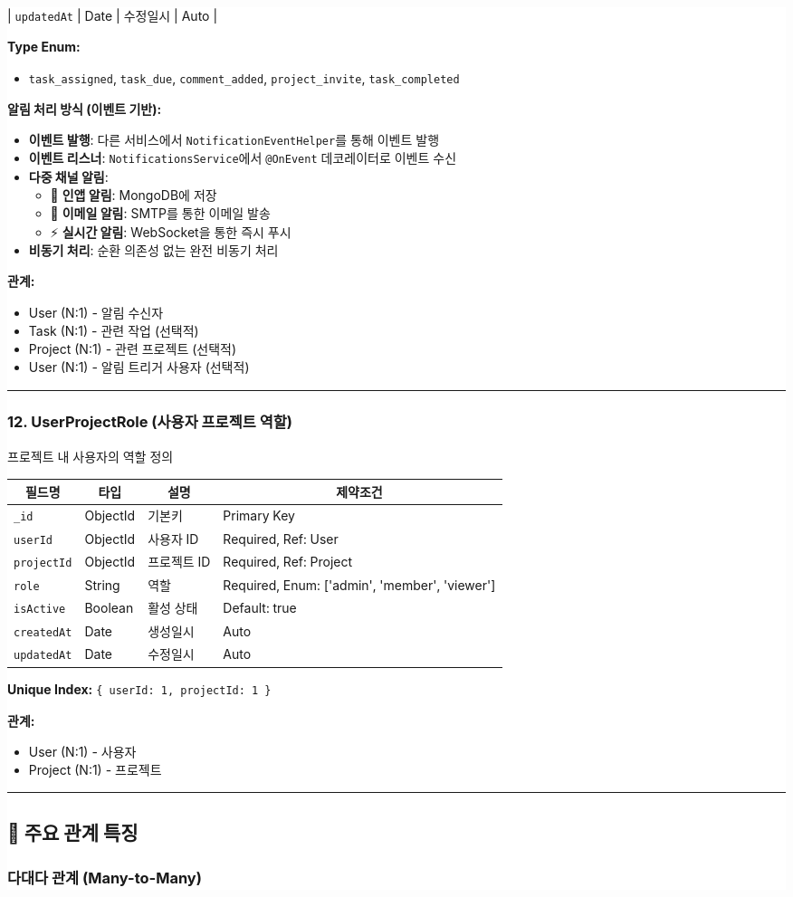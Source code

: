 | `updatedAt`        | Date     | 수정일시           | Auto                   |

**Type Enum:**

- `task_assigned`, `task_due`, `comment_added`, `project_invite`, `task_completed`

**알림 처리 방식 (이벤트 기반):**

- **이벤트 발행**: 다른 서비스에서 `NotificationEventHelper`를 통해 이벤트 발행
- **이벤트 리스너**: `NotificationsService`에서 `@OnEvent` 데코레이터로 이벤트 수신
- **다중 채널 알림**:
  - 📱 **인앱 알림**: MongoDB에 저장
  - 📧 **이메일 알림**: SMTP를 통한 이메일 발송
  - ⚡ **실시간 알림**: WebSocket을 통한 즉시 푸시
- **비동기 처리**: 순환 의존성 없는 완전 비동기 처리

**관계:**

- User (N:1) - 알림 수신자
- Task (N:1) - 관련 작업 (선택적)
- Project (N:1) - 관련 프로젝트 (선택적)
- User (N:1) - 알림 트리거 사용자 (선택적)

---

### 12. **UserProjectRole** (사용자 프로젝트 역할)

프로젝트 내 사용자의 역할 정의

| 필드명      | 타입     | 설명        | 제약조건                                      |
| ----------- | -------- | ----------- | --------------------------------------------- |
| `_id`       | ObjectId | 기본키      | Primary Key                                   |
| `userId`    | ObjectId | 사용자 ID   | Required, Ref: User                           |
| `projectId` | ObjectId | 프로젝트 ID | Required, Ref: Project                        |
| `role`      | String   | 역할        | Required, Enum: ['admin', 'member', 'viewer'] |
| `isActive`  | Boolean  | 활성 상태   | Default: true                                 |
| `createdAt` | Date     | 생성일시    | Auto                                          |
| `updatedAt` | Date     | 수정일시    | Auto                                          |

**Unique Index:** `{ userId: 1, projectId: 1 }`

**관계:**

- User (N:1) - 사용자
- Project (N:1) - 프로젝트

---

## 🔗 주요 관계 특징

### **다대다 관계 (Many-to-Many)**
